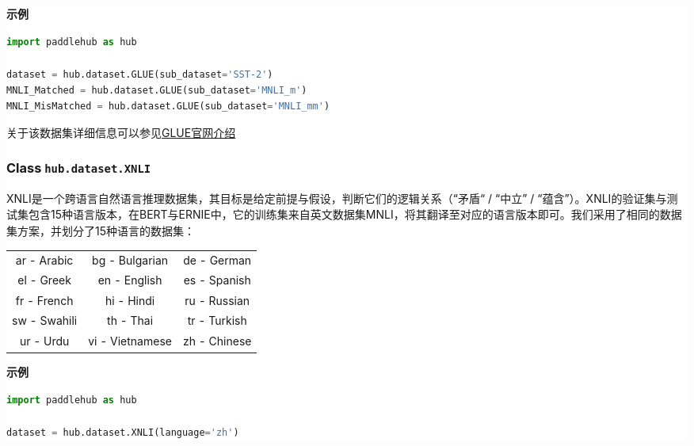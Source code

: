 **示例**

```python
import paddlehub as hub

dataset = hub.dataset.GLUE(sub_dataset='SST-2')
MNLI_Matched = hub.dataset.GLUE(sub_dataset='MNLI_m')
MNLI_MisMatched = hub.dataset.GLUE(sub_dataset='MNLI_mm')
```
关于该数据集详细信息可以参见[GLUE官网介绍](https://gluebenchmark.com/)


### Class `hub.dataset.XNLI`

XNLI是一个跨语言自然语言推理数据集，其目标是给定前提与假设，判断它们的逻辑关系（“矛盾“ / “中立” / “蕴含”）。XNLI的验证集与测试集包含15种语言版本，在BERT与ERNIE中，它的训练集来自英文数据集MNLI，将其翻译至对应的语言版本即可。我们采用了相同的数据集方案，并划分了15种语言的数据集：

<table>
<thead>
</thead>
<tbody><tr>
  <td align="center">ar - Arabic</td>
  <td align="center">bg - Bulgarian</td>
  <td align="center">de - German</td>
</tr>
<tr>
  <td align="center">el - Greek</td>
  <td align="center">en - English</td>
  <td align="center">es - Spanish </td>
</tr>
<tr>
  <td align="center">fr - French </td>
  <td align="center">hi - Hindi</td>
  <td align="center">ru - Russian</td>
</tr>
<tr>
  <td align="center">sw - Swahili </td>
  <td align="center">th - Thai</td>
  <td align="center">tr - Turkish</td>
</tr>
<tr>
  <td align="center">ur - Urdu </td>
  <td align="center">vi - Vietnamese</td>
  <td align="center">zh - Chinese</td>
</tr>
</tbody></table>

**示例**

```python
import paddlehub as hub

dataset = hub.dataset.XNLI(language='zh')
```
